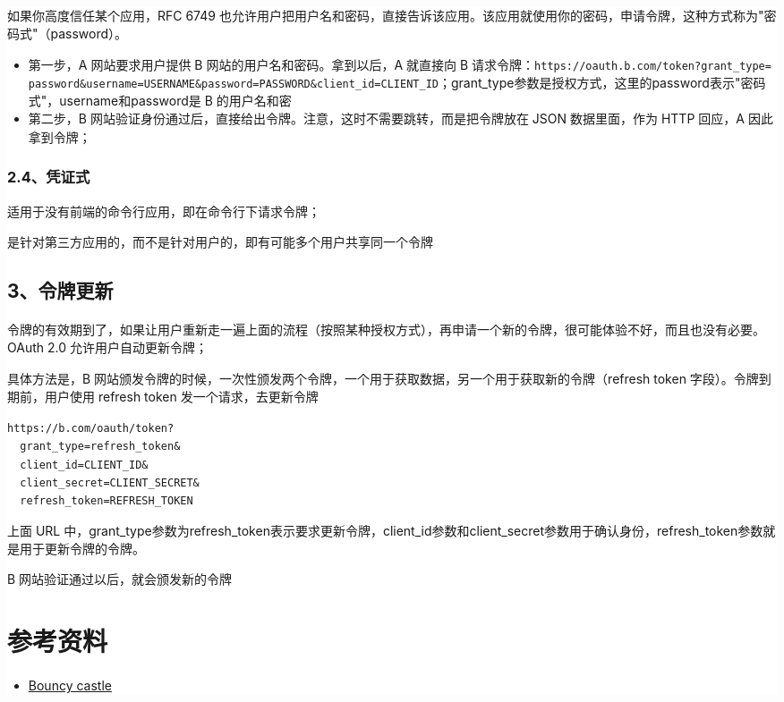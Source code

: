 如果你高度信任某个应用，RFC 6749 也允许用户把用户名和密码，直接告诉该应用。该应用就使用你的密码，申请令牌，这种方式称为"密码式"（password）。

- 第一步，A 网站要求用户提供 B 网站的用户名和密码。拿到以后，A 就直接向 B 请求令牌：`https://oauth.b.com/token?grant_type=password&username=USERNAME&password=PASSWORD&client_id=CLIENT_ID`；grant_type参数是授权方式，这里的password表示"密码式"，username和password是 B 的用户名和密
- 第二步，B 网站验证身份通过后，直接给出令牌。注意，这时不需要跳转，而是把令牌放在 JSON 数据里面，作为 HTTP 回应，A 因此拿到令牌；

### 2.4、凭证式

适用于没有前端的命令行应用，即在命令行下请求令牌；

是针对第三方应用的，而不是针对用户的，即有可能多个用户共享同一个令牌

## 3、令牌更新

令牌的有效期到了，如果让用户重新走一遍上面的流程（按照某种授权方式），再申请一个新的令牌，很可能体验不好，而且也没有必要。OAuth 2.0 允许用户自动更新令牌；

具体方法是，B 网站颁发令牌的时候，一次性颁发两个令牌，一个用于获取数据，另一个用于获取新的令牌（refresh token 字段）。令牌到期前，用户使用 refresh token 发一个请求，去更新令牌
```
https://b.com/oauth/token?
  grant_type=refresh_token&
  client_id=CLIENT_ID&
  client_secret=CLIENT_SECRET&
  refresh_token=REFRESH_TOKEN
```
上面 URL 中，grant_type参数为refresh_token表示要求更新令牌，client_id参数和client_secret参数用于确认身份，refresh_token参数就是用于更新令牌的令牌。

B 网站验证通过以后，就会颁发新的令牌

# 参考资料

- [Bouncy castle](https://www.bouncycastle.org/)